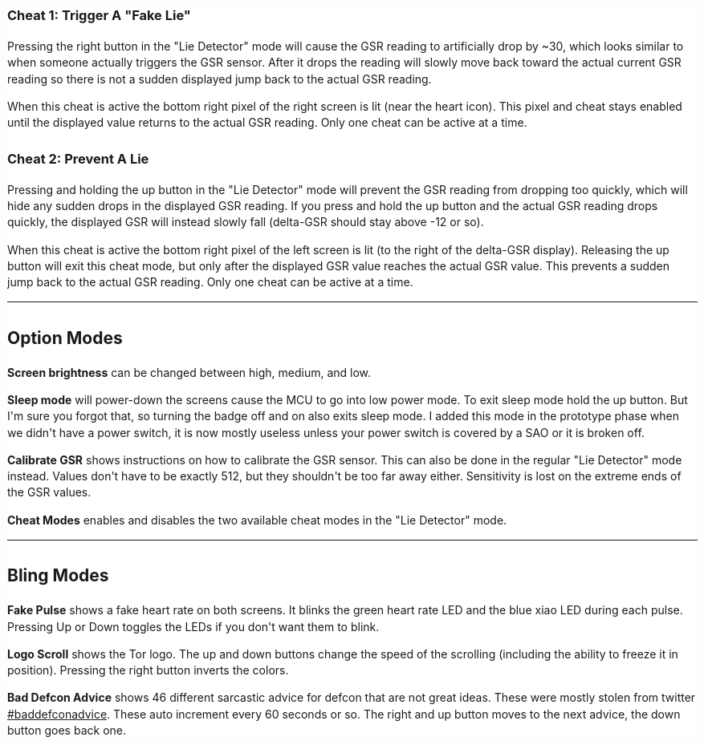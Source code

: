 ### Cheat 1: Trigger A "Fake Lie"

Pressing the right button in the "Lie Detector" mode will cause the GSR reading to artificially drop by ~30, which looks similar to when someone actually triggers the GSR sensor. After it drops the reading will slowly move back toward the actual current GSR reading so there is not a sudden displayed jump back to the actual GSR reading. 

When this cheat is active the bottom right pixel of the right screen is lit (near the heart icon). This pixel and cheat stays enabled until the displayed value returns to the actual GSR reading. Only one cheat can be active at a time.

### Cheat 2: Prevent A Lie

Pressing and holding the up button in the "Lie Detector" mode will prevent the GSR reading from dropping too quickly, which will hide any sudden drops in the displayed GSR reading. If you press and hold the up button and the actual GSR reading drops quickly, the displayed GSR will instead slowly fall (delta-GSR should stay above -12 or so).

When this cheat is active the bottom right pixel of the left screen is lit (to the right of the delta-GSR display). Releasing the up button will exit this cheat mode, but only after the displayed GSR value reaches the actual GSR value. This prevents a sudden jump back to the actual GSR reading. Only one cheat can be active at a time. 

---

## Option Modes

**Screen brightness** can be changed between high, medium, and low.

**Sleep mode** will power-down the screens cause the MCU to go into low power mode. To exit sleep mode hold the up button. But I'm sure you forgot that, so turning the badge off and on also exits sleep mode. I added this mode in the prototype phase when we didn't have a power switch, it is now mostly useless unless your power switch is covered by a SAO or it is broken off.

**Calibrate GSR** shows instructions on how to calibrate the GSR sensor. This can also be done in the regular "Lie Detector" mode instead. Values don't have to be exactly 512, but they shouldn't be too far away either. Sensitivity is lost on the extreme ends of the GSR values. 

**Cheat Modes** enables and disables the two available cheat modes in the "Lie Detector" mode. 

---

## Bling Modes

**Fake Pulse** shows a fake heart rate on both screens. It blinks the green heart rate LED and the blue xiao LED during each pulse. Pressing Up or Down toggles the LEDs if you don't want them to blink.

**Logo Scroll** shows the Tor logo. The up and down buttons change the speed of the scrolling (including the ability to freeze it in position). Pressing the right button inverts the colors. 

**Bad Defcon Advice** shows 46 different sarcastic advice for defcon that are not great ideas. These were mostly stolen from twitter [#baddefconadvice](https://twitter.com/search?q=%23baddefconadvice). These auto increment every 60 seconds or so. The right and up button moves to the next advice, the down button goes back one. 
